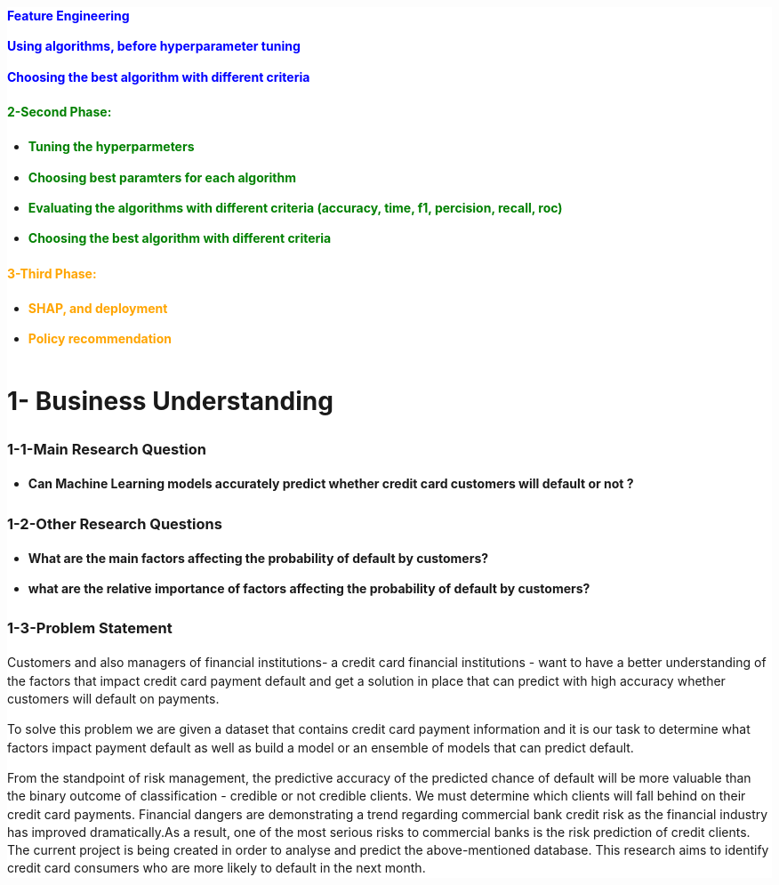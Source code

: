 <span style="color: blue; "> **Feature Engineering** </span> 

<span style="color: blue; "> **Using algorithms, before hyperparameter tuning** </span> 

<span style="color: blue; "> **Choosing the best algorithm with different criteria** </span> 

####  <span style="color: green; "> **2-Second Phase:** </span> 

- <span style="color: green; "> **Tuning the hyperparmeters** </span> 

- <span style="color: green; "> **Choosing best paramters for each algorithm** </span> 

- <span style="color: green; "> **Evaluating the algorithms with different criteria (accuracy, time, f1, percision, recall, roc)** </span> 

- <span style="color: green; "> **Choosing the best algorithm with different criteria** </span> 

#### <span style="color: orange; "> **3-Third Phase:** </span> 

- <span style="color: orange; "> **SHAP, and deployment** </span> 

- <span style="color: orange; "> **Policy recommendation** </span> 


# 1- Business Understanding 

###   **1-1-Main Research Question**  
-  **Can Machine Learning models accurately predict whether credit card customers will default or not ?**

###  **1-2-Other Research Questions**   
- **What are the main factors affecting the probability of default by customers?**

- **what are the relative importance of factors affecting the probability of default by customers?**

###  **1-3-Problem Statement** 
Customers and also managers of financial institutions- a credit card financial institutions - want to have a better understanding of the factors that impact credit card payment default and get a solution in place that can predict with high accuracy whether customers will default on payments.

To solve this problem we are given a dataset that contains credit card payment information and it is our task to determine what factors impact payment default as well as build a model or an ensemble of models that can predict default.

From the standpoint of risk management, the predictive accuracy of the predicted chance of default will be more valuable than the binary outcome of classification - credible or not credible clients. We must determine which clients will fall behind on their credit card payments. Financial dangers are demonstrating a trend regarding commercial bank credit risk as the financial industry has improved dramatically.As a result, one of the most serious risks to commercial banks is the risk prediction of credit clients. The current project is being created in order to analyse and predict the above-mentioned database. This research aims to identify credit card consumers who are more likely to default in the next month.
